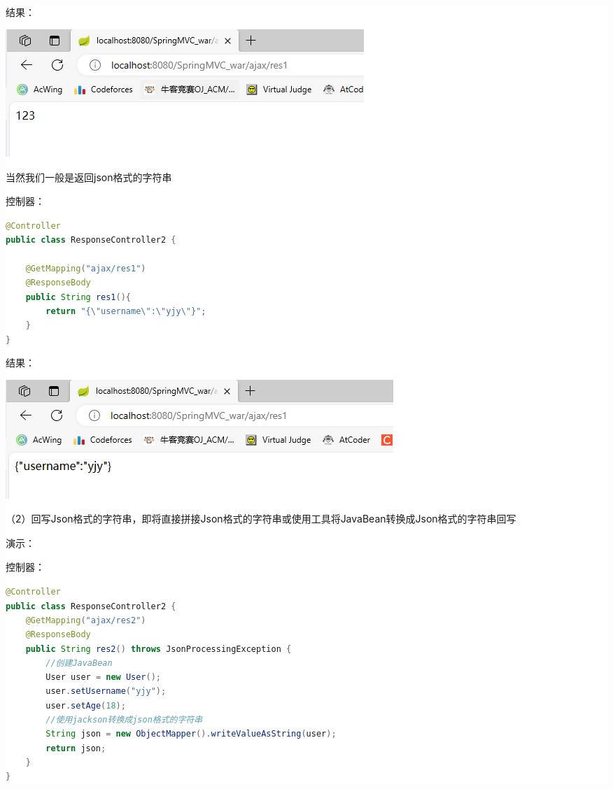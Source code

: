 结果：

![image-20231002170704953](Spring%EF%BC%88%E4%B8%89%EF%BC%89.assets/image-20231002170704953.png)

当然我们一般是返回json格式的字符串

控制器：

```java
@Controller
public class ResponseController2 {

    @GetMapping("ajax/res1")
    @ResponseBody
    public String res1(){
        return "{\"username\":\"yjy\"}";
    }
}

```

结果：

![image-20231002170838370](Spring%EF%BC%88%E4%B8%89%EF%BC%89.assets/image-20231002170838370.png)



（2）回写Json格式的字符串，即将直接拼接Json格式的字符串或使用工具将JavaBean转换成Json格式的字符串回写

演示：

控制器：

```java
@Controller
public class ResponseController2 {
    @GetMapping("ajax/res2")
    @ResponseBody
    public String res2() throws JsonProcessingException {
        //创建JavaBean
        User user = new User();
        user.setUsername("yjy");
        user.setAge(18);
        //使用jackson转换成json格式的字符串
        String json = new ObjectMapper().writeValueAsString(user);
        return json;
    }
}

```
